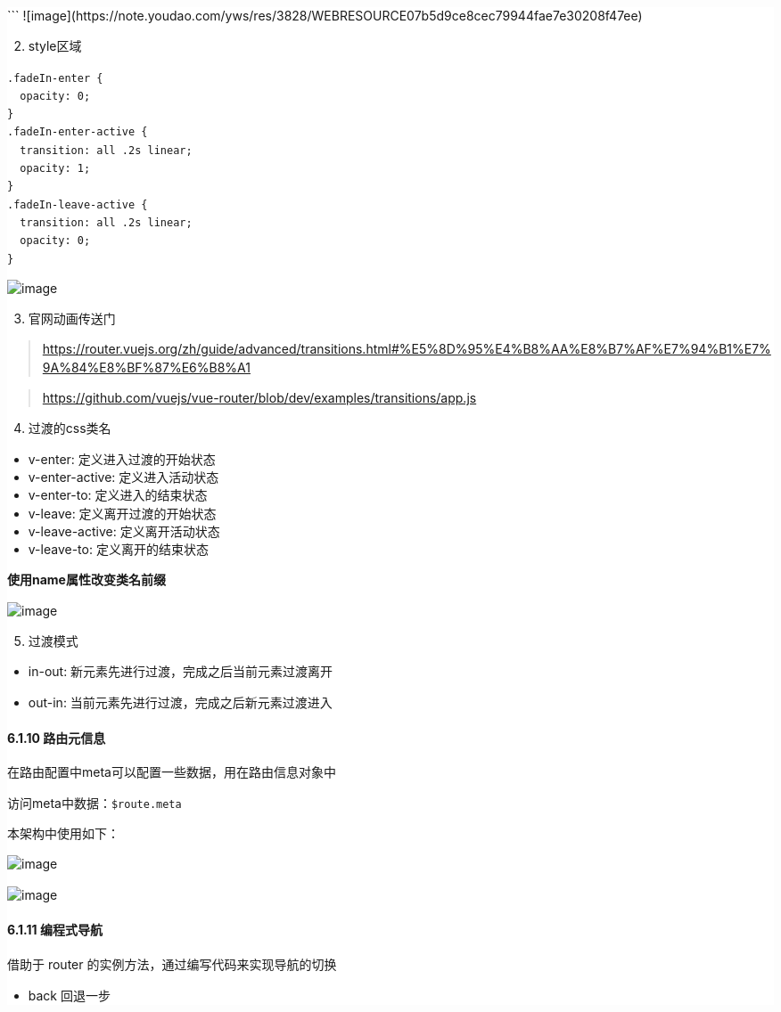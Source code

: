 <transition name="fadeIn">
  
  <keep-alive>       
    <router-view v-if="$route.meta.keepAlive"></router-view>
  </keep-alive>
</transition>
```
![image](https://note.youdao.com/yws/res/3828/WEBRESOURCE07b5d9ce8cec79944fae7e30208f47ee)

2. style区域
```
.fadeIn-enter {
  opacity: 0;
}
.fadeIn-enter-active {
  transition: all .2s linear;
  opacity: 1;
}
.fadeIn-leave-active {
  transition: all .2s linear;
  opacity: 0;
}
```
![image](https://note.youdao.com/yws/res/3834/WEBRESOURCE8b04a953009cce936d5ba2e08ad2d91c)

3. 官网动画传送门
> https://router.vuejs.org/zh/guide/advanced/transitions.html#%E5%8D%95%E4%B8%AA%E8%B7%AF%E7%94%B1%E7%9A%84%E8%BF%87%E6%B8%A1

> https://github.com/vuejs/vue-router/blob/dev/examples/transitions/app.js

4. 过渡的css类名
* v-enter: 定义进入过渡的开始状态
* v-enter-active: 定义进入活动状态
* v-enter-to: 定义进入的结束状态
* v-leave: 定义离开过渡的开始状态
* v-leave-active: 定义离开活动状态
* v-leave-to: 定义离开的结束状态

**使用name属性改变类名前缀**

![image](https://note.youdao.com/yws/res/3849/WEBRESOURCEd632e4c891177d8741d7514515ac7b27)

5. 过渡模式

* in-out: 新元素先进行过渡，完成之后当前元素过渡离开

* out-in: 当前元素先进行过渡，完成之后新元素过渡进入

#### 6.1.10 路由元信息
在路由配置中meta可以配置一些数据，用在路由信息对象中

访问meta中数据：```$route.meta```

本架构中使用如下：

![image](https://note.youdao.com/yws/res/3857/WEBRESOURCEe1a55a70514ae9b96f8b27b36466bbae)

![image](https://note.youdao.com/yws/res/3860/WEBRESOURCEb1b8e31e0a0c4a4f5cb7b070f55592ea)

#### 6.1.11 编程式导航

借助于 router 的实例方法，通过编写代码来实现导航的切换

* back  回退一步
```